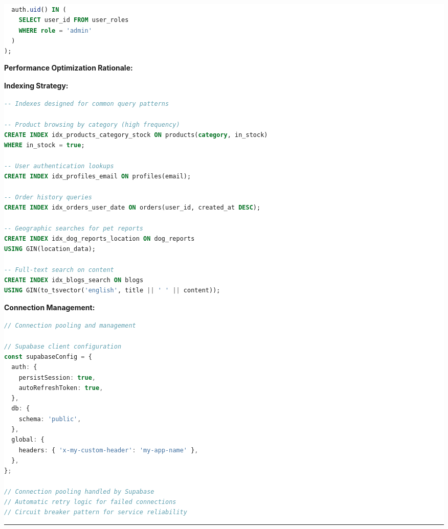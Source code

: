 ```sql
  auth.uid() IN (
    SELECT user_id FROM user_roles 
    WHERE role = 'admin'
  )
);
```

**Performance Optimization Rationale:**

**Indexing Strategy:**
```sql
-- Indexes designed for common query patterns

-- Product browsing by category (high frequency)
CREATE INDEX idx_products_category_stock ON products(category, in_stock) 
WHERE in_stock = true;

-- User authentication lookups
CREATE INDEX idx_profiles_email ON profiles(email);

-- Order history queries
CREATE INDEX idx_orders_user_date ON orders(user_id, created_at DESC);

-- Geographic searches for pet reports
CREATE INDEX idx_dog_reports_location ON dog_reports 
USING GIN(location_data);

-- Full-text search on content
CREATE INDEX idx_blogs_search ON blogs 
USING GIN(to_tsvector('english', title || ' ' || content));
```

**Connection Management:**
```typescript
// Connection pooling and management

// Supabase client configuration
const supabaseConfig = {
  auth: {
    persistSession: true,
    autoRefreshToken: true,
  },
  db: {
    schema: 'public',
  },
  global: {
    headers: { 'x-my-custom-header': 'my-app-name' },
  },
};

// Connection pooling handled by Supabase
// Automatic retry logic for failed connections
// Circuit breaker pattern for service reliability
```

---